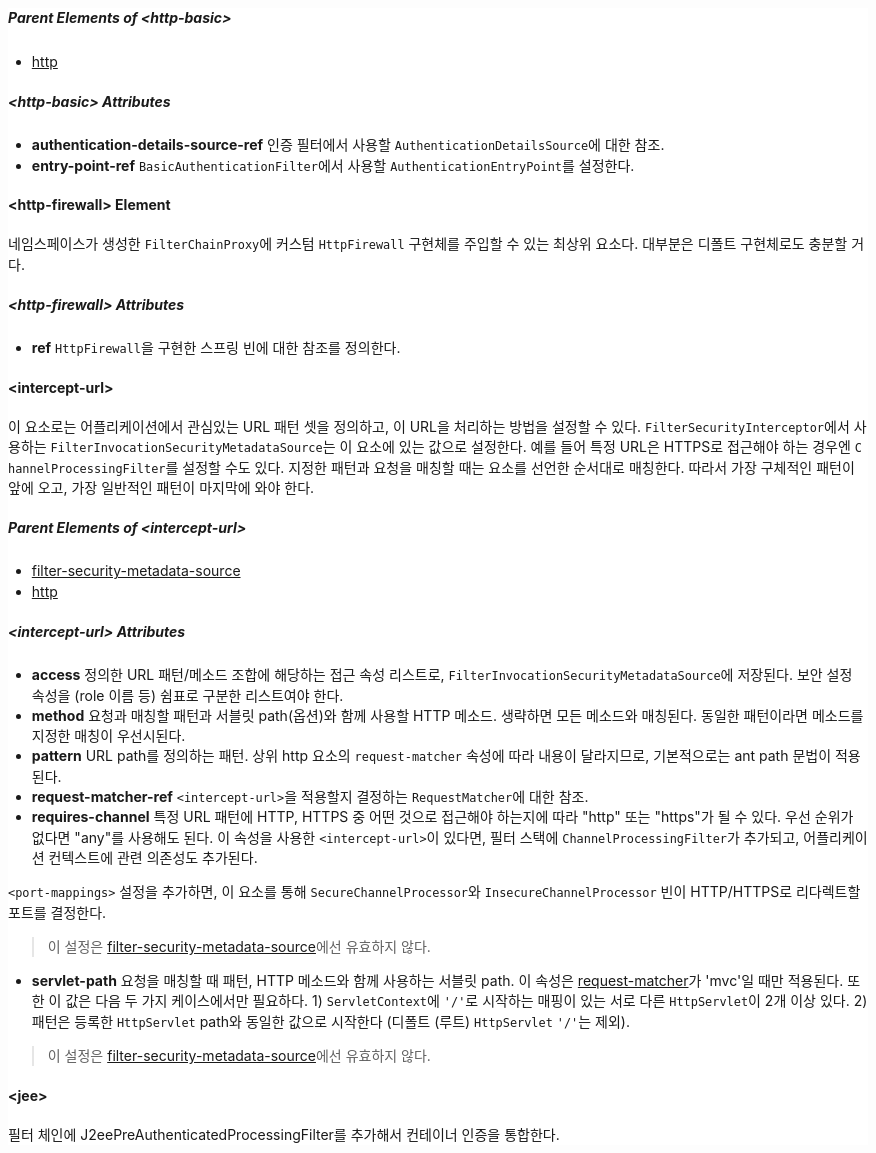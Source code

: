 ##### Parent Elements of \<http-basic\>

- [http](#http)

##### \<http-basic\> Attributes

- **authentication-details-source-ref** 인증 필터에서 사용할 `AuthenticationDetailsSource`에 대한 참조.
- **entry-point-ref** `BasicAuthenticationFilter`에서 사용할 `AuthenticationEntryPoint`를 설정한다.

#### \<http-firewall\> Element

네임스페이스가 생성한 `FilterChainProxy`에 커스텀 `HttpFirewall` 구현체를 주입할 수 있는 최상위 요소다. 대부분은 디폴트 구현체로도 충분할 거다.

##### \<http-firewall\> Attributes

- **ref** `HttpFirewall`을 구현한 스프링 빈에 대한 참조를 정의한다.

#### \<intercept-url\>

이 요소로는 어플리케이션에서 관심있는 URL 패턴 셋을 정의하고, 이 URL을 처리하는 방법을 설정할 수 있다. `FilterSecurityInterceptor`에서 사용하는 `FilterInvocationSecurityMetadataSource`는 이 요소에 있는 값으로 설정한다. 예를 들어 특정 URL은 HTTPS로 접근해야 하는 경우엔 `ChannelProcessingFilter`를 설정할 수도 있다. 지정한 패턴과 요청을 매칭할 때는 요소를 선언한 순서대로 매칭한다. 따라서 가장 구체적인 패턴이 앞에 오고, 가장 일반적인 패턴이 마지막에 와야 한다.

##### Parent Elements of \<intercept-url\>

- [filter-security-metadata-source](#filter-security-metadata-source)
- [http](#http)

##### \<intercept-url\> Attributes

- **access** 정의한 URL 패턴/메소드 조합에 해당하는 접근 속성 리스트로, `FilterInvocationSecurityMetadataSource`에 저장된다. 보안 설정 속성을 (role 이름 등) 쉼표로 구분한 리스트여야 한다.
- <span id="nsa-intercept-url-method"></span>**method** 요청과 매칭할 패턴과 서블릿 path(옵션)와 함께 사용할 HTTP 메소드. 생략하면 모든 메소드와 매칭된다. 동일한 패턴이라면 메소드를 지정한 매칭이 우선시된다.
- <span id="nsa-intercept-url-pattern"></span>**pattern** URL path를 정의하는 패턴. 상위 http 요소의 `request-matcher` 속성에 따라 내용이 달라지므로, 기본적으로는 ant path 문법이 적용된다.
- **request-matcher-ref** `<intercept-url>`을 적용할지 결정하는 `RequestMatcher`에 대한 참조.
- **requires-channel** 특정 URL 패턴에 HTTP, HTTPS 중 어떤 것으로 접근해야 하는지에 따라 "http" 또는 "https"가 될 수 있다. 우선 순위가 없다면 "any"를 사용해도 된다. 이 속성을 사용한 `<intercept-url>`이 있다면, 필터 스택에 `ChannelProcessingFilter`가 추가되고, 어플리케이션 컨텍스트에 관련 의존성도 추가된다.

`<port-mappings>` 설정을 추가하면, 이 요소를 통해 `SecureChannelProcessor`와 `InsecureChannelProcessor` 빈이 HTTP/HTTPS로 리다렉트할 포트를 결정한다.

> 이 설정은 [filter-security-metadata-source](#filter-security-metadata-source)에선 유효하지 않다.

- <span id="nsa-intercept-url-servlet-path"></span>**servlet-path** 요청을 매칭할 때 패턴, HTTP 메소드와 함께 사용하는 서블릿 path. 이 속성은 [request-matcher](#nsa-http-request-matcher)가 'mvc'일 때만 적용된다. 또한 이 값은 다음 두 가지 케이스에서만 필요하다. 1) `ServletContext`에 `'/'`로 시작하는 매핑이 있는 서로 다른 `HttpServlet`이 2개 이상 있다. 2) 패턴은 등록한 `HttpServlet` path와 동일한 값으로 시작한다 (디폴트 (루트) `HttpServlet` `'/'`는 제외).

> 이 설정은 [filter-security-metadata-source](#filter-security-metadata-source)에선 유효하지 않다.

#### \<jee\>

필터 체인에 J2eePreAuthenticatedProcessingFilter를 추가해서 컨테이너 인증을 통합한다.
